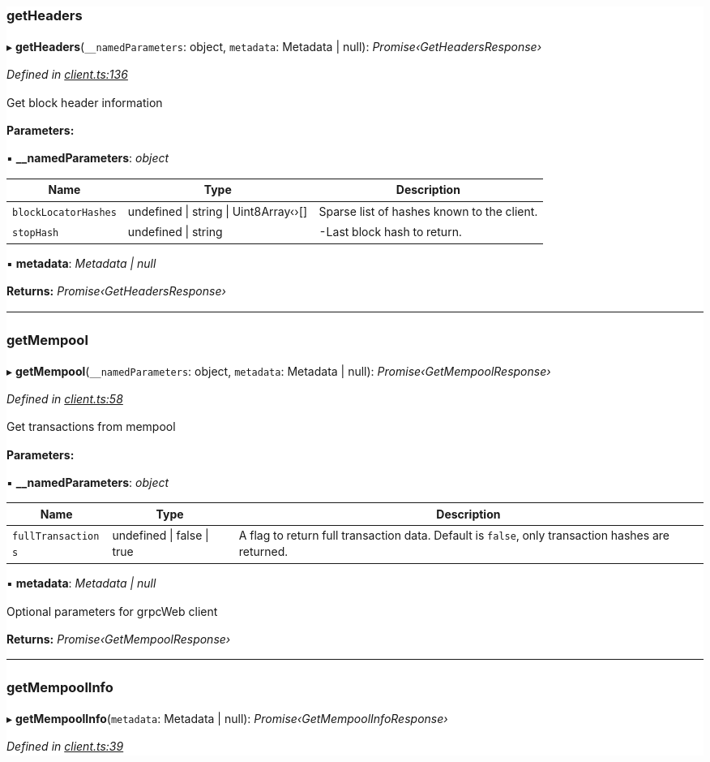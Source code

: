 ###  getHeaders

▸ **getHeaders**(`__namedParameters`: object, `metadata`: Metadata | null): *Promise‹GetHeadersResponse›*

*Defined in [client.ts:136](https://github.com/2qx/grpc-bchrpc-browser/blob/c1e92b5/src/client.ts#L136)*

Get block header information

**Parameters:**

▪ **__namedParameters**: *object*

Name | Type | Description |
------ | ------ | ------ |
`blockLocatorHashes` | undefined &#124; string &#124; Uint8Array‹›[] | Sparse list of hashes known to the client. |
`stopHash` | undefined &#124; string | -Last block hash to return.  |

▪ **metadata**: *Metadata | null*

**Returns:** *Promise‹GetHeadersResponse›*

___

###  getMempool

▸ **getMempool**(`__namedParameters`: object, `metadata`: Metadata | null): *Promise‹GetMempoolResponse›*

*Defined in [client.ts:58](https://github.com/2qx/grpc-bchrpc-browser/blob/c1e92b5/src/client.ts#L58)*

Get transactions from mempool

**Parameters:**

▪ **__namedParameters**: *object*

Name | Type | Description |
------ | ------ | ------ |
`fullTransactions` | undefined &#124; false &#124; true | A flag to return full transaction data. Default is `false`, only transaction hashes are returned. |

▪ **metadata**: *Metadata | null*

Optional parameters for grpcWeb client

**Returns:** *Promise‹GetMempoolResponse›*

___

###  getMempoolInfo

▸ **getMempoolInfo**(`metadata`: Metadata | null): *Promise‹GetMempoolInfoResponse›*

*Defined in [client.ts:39](https://github.com/2qx/grpc-bchrpc-browser/blob/c1e92b5/src/client.ts#L39)*
